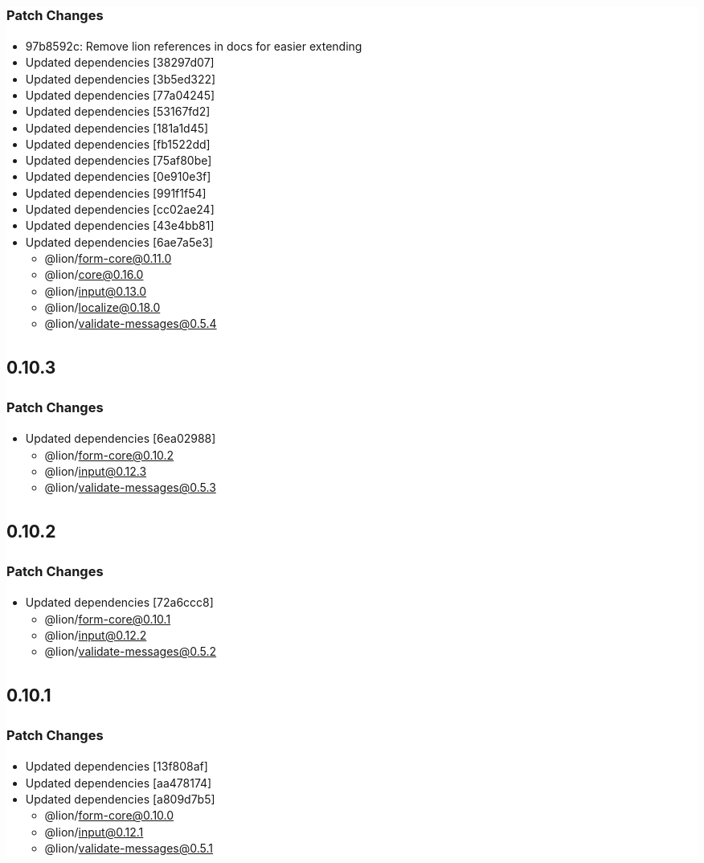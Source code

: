 ### Patch Changes

- 97b8592c: Remove lion references in docs for easier extending
- Updated dependencies [38297d07]
- Updated dependencies [3b5ed322]
- Updated dependencies [77a04245]
- Updated dependencies [53167fd2]
- Updated dependencies [181a1d45]
- Updated dependencies [fb1522dd]
- Updated dependencies [75af80be]
- Updated dependencies [0e910e3f]
- Updated dependencies [991f1f54]
- Updated dependencies [cc02ae24]
- Updated dependencies [43e4bb81]
- Updated dependencies [6ae7a5e3]
  - @lion/form-core@0.11.0
  - @lion/core@0.16.0
  - @lion/input@0.13.0
  - @lion/localize@0.18.0
  - @lion/validate-messages@0.5.4

## 0.10.3

### Patch Changes

- Updated dependencies [6ea02988]
  - @lion/form-core@0.10.2
  - @lion/input@0.12.3
  - @lion/validate-messages@0.5.3

## 0.10.2

### Patch Changes

- Updated dependencies [72a6ccc8]
  - @lion/form-core@0.10.1
  - @lion/input@0.12.2
  - @lion/validate-messages@0.5.2

## 0.10.1

### Patch Changes

- Updated dependencies [13f808af]
- Updated dependencies [aa478174]
- Updated dependencies [a809d7b5]
  - @lion/form-core@0.10.0
  - @lion/input@0.12.1
  - @lion/validate-messages@0.5.1
